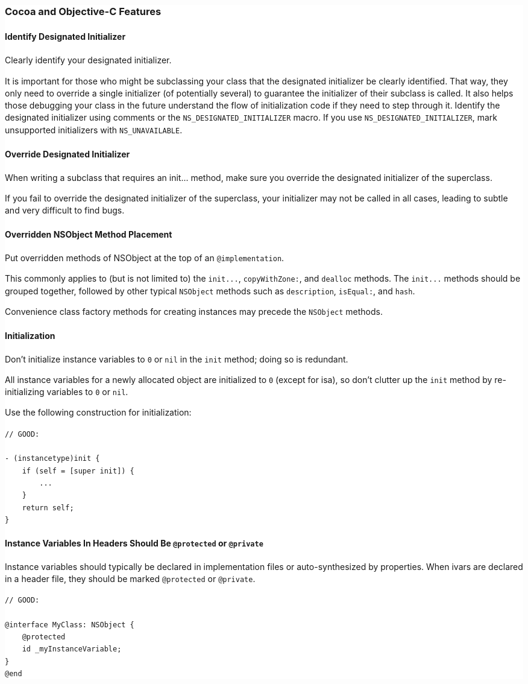 ### Cocoa and Objective-C Features

#### Identify Designated Initializer
Clearly identify your designated initializer.

It is important for those who might be subclassing your class that the designated initializer be clearly identified. That way, they only need to override a single initializer (of potentially several) to guarantee the initializer of their subclass is called. It also helps those debugging your class in the future understand the flow of initialization code if they need to step through it. Identify the designated initializer using comments or the `NS_DESIGNATED_INITIALIZER` macro. If you use `NS_DESIGNATED_INITIALIZER`, mark unsupported initializers with `NS_UNAVAILABLE`.

#### Override Designated Initializer
When writing a subclass that requires an init... method, make sure you override the designated initializer of the superclass.

If you fail to override the designated initializer of the superclass, your initializer may not be called in all cases, leading to subtle and very difficult to find bugs.

#### Overridden NSObject Method Placement
Put overridden methods of NSObject at the top of an `@implementation`.

This commonly applies to (but is not limited to) the `init...`, `copyWithZone:`, and `dealloc` methods. The `init...` methods should be grouped together, followed by other typical `NSObject` methods such as `description`, `isEqual:`, and `hash`.

Convenience class factory methods for creating instances may precede the `NSObject` methods.

#### Initialization
Don’t initialize instance variables to `0` or `nil` in the `init` method; doing so is redundant.

All instance variables for a newly allocated object are initialized to `0` (except for isa), so don’t clutter up the `init` method by re-initializing variables to `0` or `nil`.

Use the following construction for initialization:

```
// GOOD:

- (instancetype)init {
    if (self = [super init]) {
        ...
    }
    return self;
}
```

#### Instance Variables In Headers Should Be `@protected` or `@private`
Instance variables should typically be declared in implementation files or auto-synthesized by properties. When ivars are declared in a header file, they should be marked `@protected` or `@private`.

```
// GOOD:

@interface MyClass: NSObject {
    @protected
    id _myInstanceVariable;
}
@end
```
